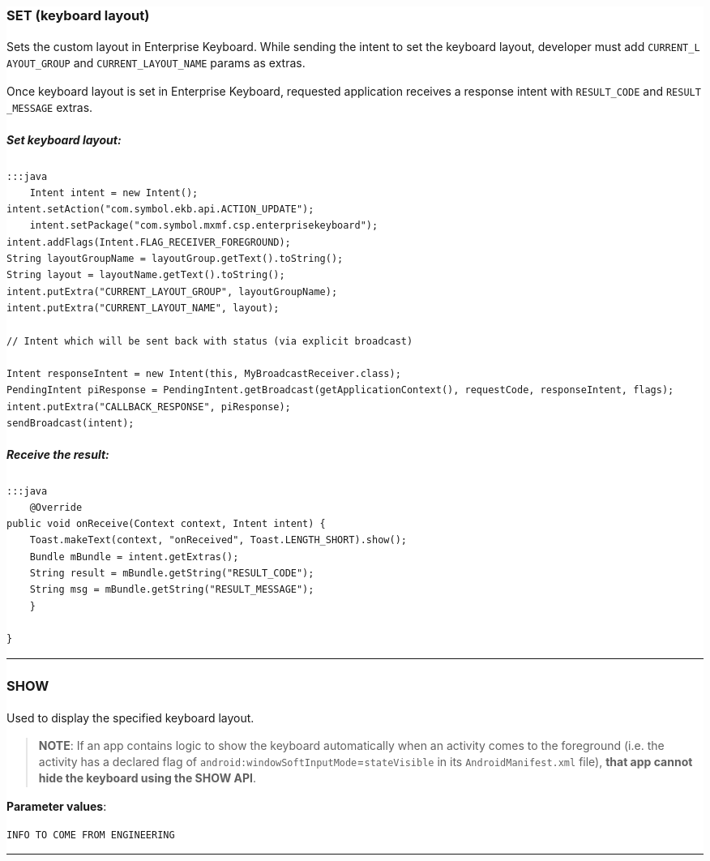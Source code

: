 
### SET (keyboard layout)
Sets the custom layout in Enterprise Keyboard. While sending the intent to set the keyboard layout, developer must add `CURRENT_LAYOUT_GROUP` and `CURRENT_LAYOUT_NAME` params as extras.

Once keyboard layout is set in Enterprise Keyboard, requested application receives a response intent with `RESULT_CODE` and `RESULT_MESSAGE` extras.

##### Set keyboard layout:
	:::java
		Intent intent = new Intent();
	intent.setAction("com.symbol.ekb.api.ACTION_UPDATE");
		intent.setPackage("com.symbol.mxmf.csp.enterprisekeyboard");
	intent.addFlags(Intent.FLAG_RECEIVER_FOREGROUND);
	String layoutGroupName = layoutGroup.getText().toString();
	String layout = layoutName.getText().toString();
	intent.putExtra("CURRENT_LAYOUT_GROUP", layoutGroupName);
	intent.putExtra("CURRENT_LAYOUT_NAME", layout);

	// Intent which will be sent back with status (via explicit broadcast)

	Intent responseIntent = new Intent(this, MyBroadcastReceiver.class);
	PendingIntent piResponse = PendingIntent.getBroadcast(getApplicationContext(), requestCode, responseIntent, flags);
	intent.putExtra("CALLBACK_RESPONSE", piResponse);
	sendBroadcast(intent);
 
##### Receive the result:
	:::java
		@Override
	public void onReceive(Context context, Intent intent) {
	    Toast.makeText(context, "onReceived", Toast.LENGTH_SHORT).show();
	    Bundle mBundle = intent.getExtras();
	    String result = mBundle.getString("RESULT_CODE");
	    String msg = mBundle.getString("RESULT_MESSAGE");    
		}
	   
	}

-----

### SHOW
Used to display the specified keyboard layout. 

> **NOTE**: If an app contains logic to show the keyboard automatically when an activity comes to the foreground (i.e. the activity has a declared flag of `android:windowSoftInputMode`=`stateVisible` in its `AndroidManifest.xml` file), **that app cannot hide the keyboard using the SHOW API**.


**Parameter values**:

`INFO TO COME FROM ENGINEERING`



-----
